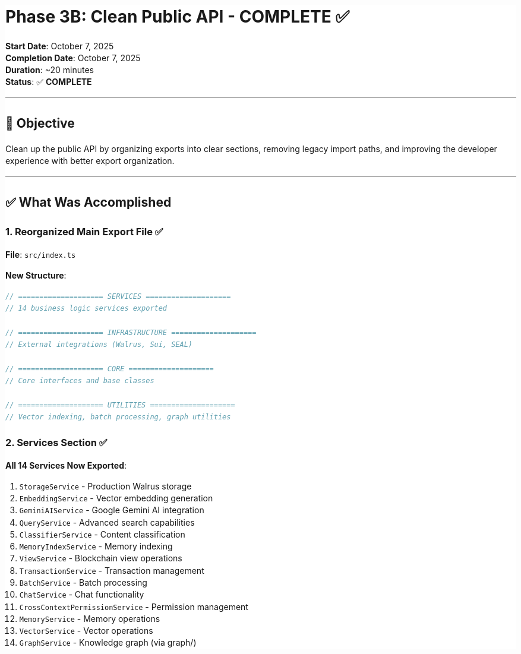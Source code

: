 # Phase 3B: Clean Public API - COMPLETE ✅

**Start Date**: October 7, 2025  
**Completion Date**: October 7, 2025  
**Duration**: ~20 minutes  
**Status**: ✅ **COMPLETE**

---

## 🎯 **Objective**

Clean up the public API by organizing exports into clear sections, removing legacy import paths, and improving the developer experience with better export organization.

---

## ✅ **What Was Accomplished**

### **1. Reorganized Main Export File** ✅

**File**: `src/index.ts`

**New Structure**:
```typescript
// ==================== SERVICES ====================
// 14 business logic services exported

// ==================== INFRASTRUCTURE ====================
// External integrations (Walrus, Sui, SEAL)

// ==================== CORE ====================
// Core interfaces and base classes

// ==================== UTILITIES ====================
// Vector indexing, batch processing, graph utilities
```

### **2. Services Section** ✅

**All 14 Services Now Exported**:
1. `StorageService` - Production Walrus storage
2. `EmbeddingService` - Vector embedding generation
3. `GeminiAIService` - Google Gemini AI integration
4. `QueryService` - Advanced search capabilities
5. `ClassifierService` - Content classification
6. `MemoryIndexService` - Memory indexing
7. `ViewService` - Blockchain view operations
8. `TransactionService` - Transaction management
9. `BatchService` - Batch processing
10. `ChatService` - Chat functionality
11. `CrossContextPermissionService` - Permission management
12. `MemoryService` - Memory operations
13. `VectorService` - Vector operations
14. `GraphService` - Knowledge graph (via graph/)
